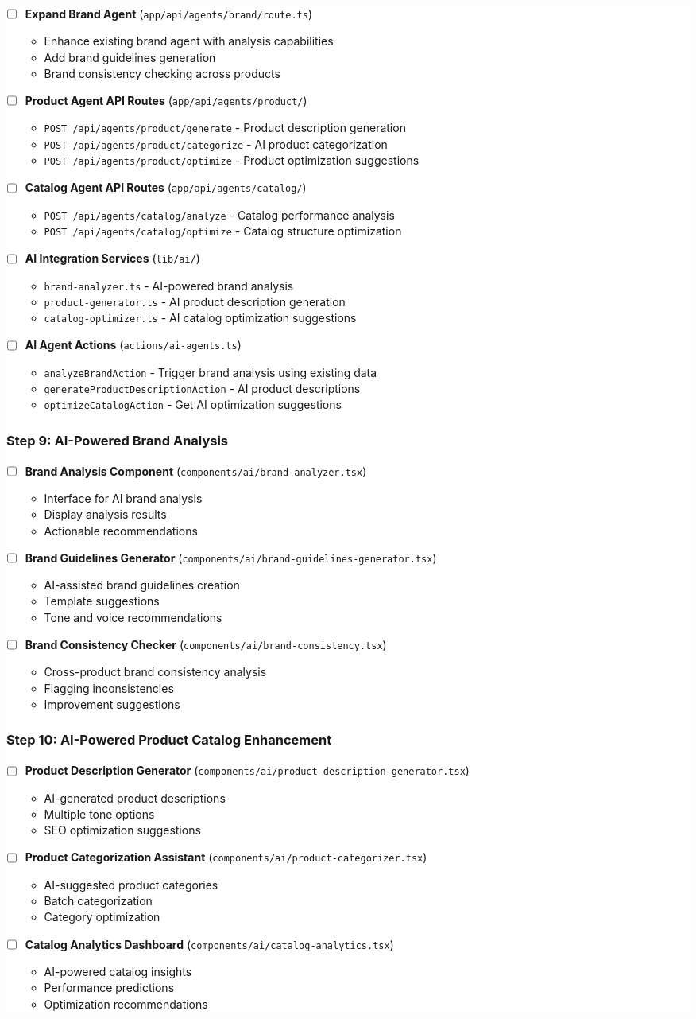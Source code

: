 - [ ] **Expand Brand Agent** (`app/api/agents/brand/route.ts`)
  - Enhance existing brand agent with analysis capabilities
  - Add brand guidelines generation
  - Brand consistency checking across products

- [ ] **Product Agent API Routes** (`app/api/agents/product/`)
  - `POST /api/agents/product/generate` - Product description generation
  - `POST /api/agents/product/categorize` - AI product categorization
  - `POST /api/agents/product/optimize` - Product optimization suggestions

- [ ] **Catalog Agent API Routes** (`app/api/agents/catalog/`)
  - `POST /api/agents/catalog/analyze` - Catalog performance analysis
  - `POST /api/agents/catalog/optimize` - Catalog structure optimization

- [ ] **AI Integration Services** (`lib/ai/`)
  - `brand-analyzer.ts` - AI-powered brand analysis
  - `product-generator.ts` - AI product description generation
  - `catalog-optimizer.ts` - AI catalog optimization suggestions

- [ ] **AI Agent Actions** (`actions/ai-agents.ts`)
  - `analyzeBrandAction` - Trigger brand analysis using existing data
  - `generateProductDescriptionAction` - AI product descriptions
  - `optimizeCatalogAction` - Get AI optimization suggestions

### **Step 9: AI-Powered Brand Analysis**

- [ ] **Brand Analysis Component** (`components/ai/brand-analyzer.tsx`)
  - Interface for AI brand analysis
  - Display analysis results
  - Actionable recommendations

- [ ] **Brand Guidelines Generator** (`components/ai/brand-guidelines-generator.tsx`)
  - AI-assisted brand guidelines creation
  - Template suggestions
  - Tone and voice recommendations

- [ ] **Brand Consistency Checker** (`components/ai/brand-consistency.tsx`)
  - Cross-product brand consistency analysis
  - Flagging inconsistencies
  - Improvement suggestions

### **Step 10: AI-Powered Product Catalog Enhancement**

- [ ] **Product Description Generator** (`components/ai/product-description-generator.tsx`)
  - AI-generated product descriptions
  - Multiple tone options
  - SEO optimization suggestions

- [ ] **Product Categorization Assistant** (`components/ai/product-categorizer.tsx`)
  - AI-suggested product categories
  - Batch categorization
  - Category optimization

- [ ] **Catalog Analytics Dashboard** (`components/ai/catalog-analytics.tsx`)
  - AI-powered catalog insights
  - Performance predictions
  - Optimization recommendations

